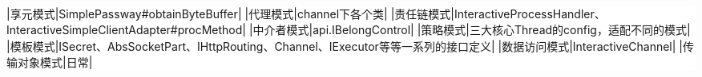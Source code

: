 |享元模式|SimplePassway#obtainByteBuffer|
|代理模式|channel下各个类|
|责任链模式|InteractiveProcessHandler、InteractiveSimpleClientAdapter#procMethod|
|中介者模式|api.IBelongControl|
|策略模式|三大核心Thread的config，适配不同的模式|
|模板模式|ISecret、AbsSocketPart、IHttpRouting、Channel、IExecutor等等一系列的接口定义|
|数据访问模式|InteractiveChannel|
|传输对象模式|日常|